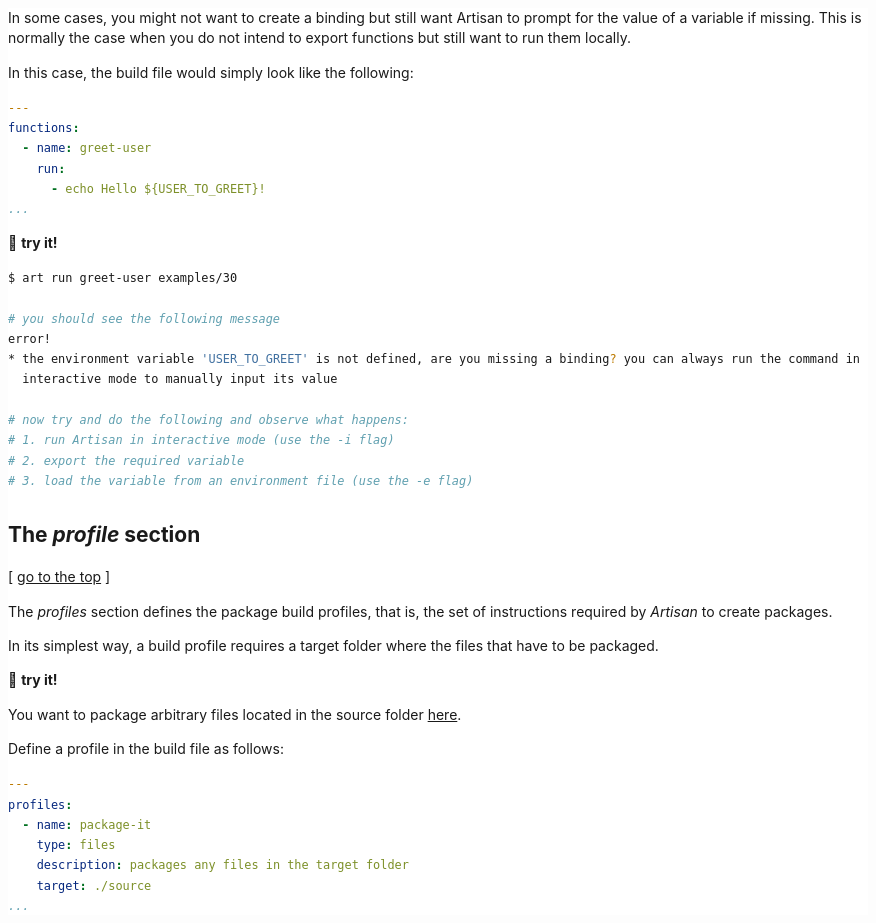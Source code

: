 In some cases, you might not want to create a binding but still want Artisan to prompt for the value of a variable if missing. This is normally the case when you do not intend to export functions but still want to run them locally.

In this case, the build file would simply look like the following:

```yaml
---
functions:
  - name: greet-user
    run:
      - echo Hello ${USER_TO_GREET}!
...
```

:checkered_flag: **try it!**

```bash
$ art run greet-user examples/30

# you should see the following message
error!
* the environment variable 'USER_TO_GREET' is not defined, are you missing a binding? you can always run the command in 
  interactive mode to manually input its value

# now try and do the following and observe what happens:
# 1. run Artisan in interactive mode (use the -i flag)
# 2. export the required variable
# 3. load the variable from an environment file (use the -e flag)
```

## The *profile* section

[ [go to the top](#the-build-file) ]

The *profiles* section defines the package build profiles, that is, the set of instructions required by *Artisan* to create packages.

In its simplest way, a build profile requires a target folder where the files that have to be packaged.

:checkered_flag: **try it!**

You want to package arbitrary files located in the source folder [here](examples/40/source).

Define a profile in the build file as follows:

```yaml
---
profiles:
  - name: package-it
    type: files
    description: packages any files in the target folder
    target: ./source
...
```
